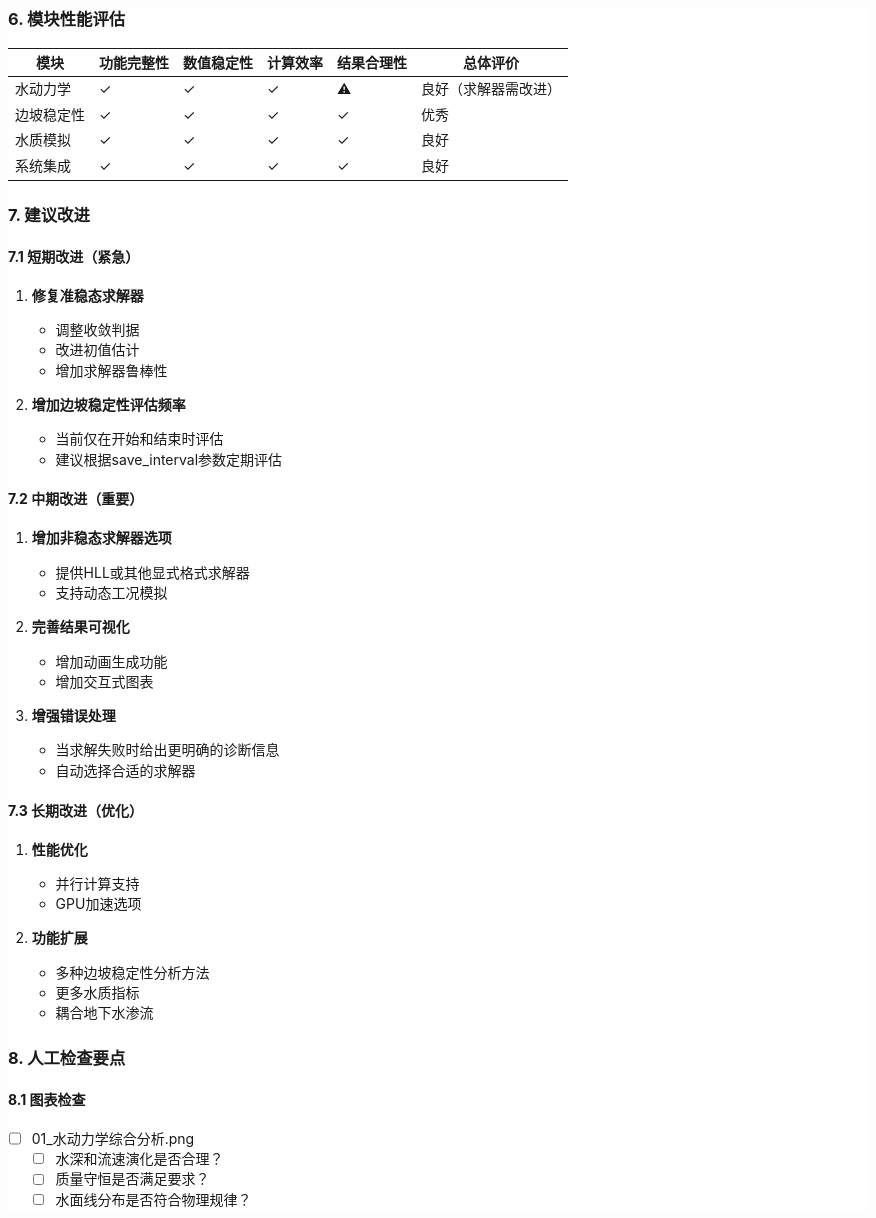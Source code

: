 ### 6. 模块性能评估

| 模块 | 功能完整性 | 数值稳定性 | 计算效率 | 结果合理性 | 总体评价 |
|-----|----------|----------|---------|----------|---------|
| 水动力学 | ✓ | ✓ | ✓ | ⚠ | 良好（求解器需改进） |
| 边坡稳定性 | ✓ | ✓ | ✓ | ✓ | 优秀 |
| 水质模拟 | ✓ | ✓ | ✓ | ✓ | 良好 |
| 系统集成 | ✓ | ✓ | ✓ | ✓ | 良好 |

### 7. 建议改进

#### 7.1 短期改进（紧急）
1. **修复准稳态求解器**
   - 调整收敛判据
   - 改进初值估计
   - 增加求解器鲁棒性

2. **增加边坡稳定性评估频率**
   - 当前仅在开始和结束时评估
   - 建议根据save_interval参数定期评估

#### 7.2 中期改进（重要）
1. **增加非稳态求解器选项**
   - 提供HLL或其他显式格式求解器
   - 支持动态工况模拟

2. **完善结果可视化**
   - 增加动画生成功能
   - 增加交互式图表

3. **增强错误处理**
   - 当求解失败时给出更明确的诊断信息
   - 自动选择合适的求解器

#### 7.3 长期改进（优化）
1. **性能优化**
   - 并行计算支持
   - GPU加速选项

2. **功能扩展**
   - 多种边坡稳定性分析方法
   - 更多水质指标
   - 耦合地下水渗流

### 8. 人工检查要点

#### 8.1 图表检查
- [ ] 01_水动力学综合分析.png
  - [ ] 水深和流速演化是否合理？
  - [ ] 质量守恒是否满足要求？
  - [ ] 水面线分布是否符合物理规律？
